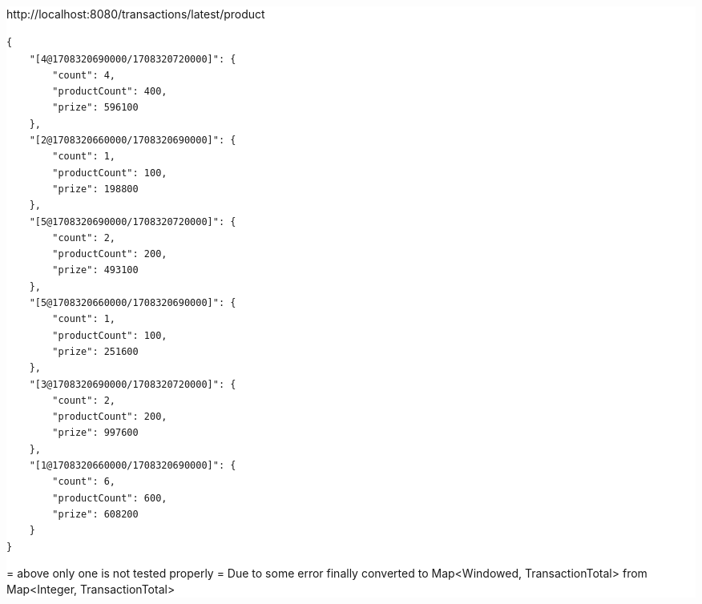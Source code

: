 http://localhost:8080/transactions/latest/product
````
{
    "[4@1708320690000/1708320720000]": {
        "count": 4,
        "productCount": 400,
        "prize": 596100
    },
    "[2@1708320660000/1708320690000]": {
        "count": 1,
        "productCount": 100,
        "prize": 198800
    },
    "[5@1708320690000/1708320720000]": {
        "count": 2,
        "productCount": 200,
        "prize": 493100
    },
    "[5@1708320660000/1708320690000]": {
        "count": 1,
        "productCount": 100,
        "prize": 251600
    },
    "[3@1708320690000/1708320720000]": {
        "count": 2,
        "productCount": 200,
        "prize": 997600
    },
    "[1@1708320660000/1708320690000]": {
        "count": 6,
        "productCount": 600,
        "prize": 608200
    }
}
````
= above only one is not tested properly
= Due to some error finally converted to Map<Windowed<Integer>, TransactionTotal>
from Map<Integer, TransactionTotal>